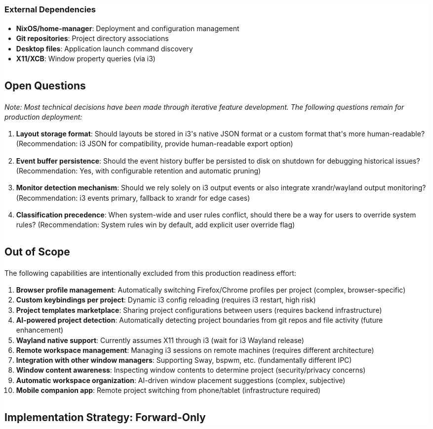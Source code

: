 ### External Dependencies

- **NixOS/home-manager**: Deployment and configuration management
- **Git repositories**: Project directory associations
- **Desktop files**: Application launch command discovery
- **X11/XCB**: Window property queries (via i3)

## Open Questions

*Note: Most technical decisions have been made through iterative feature development. The following questions remain for production deployment:*

1. **Layout storage format**: Should layouts be stored in i3's native JSON format or a custom format that's more human-readable? (Recommendation: i3 JSON for compatibility, provide human-readable export option)

2. **Event buffer persistence**: Should the event history buffer be persisted to disk on shutdown for debugging historical issues? (Recommendation: Yes, with configurable retention and automatic pruning)

3. **Monitor detection mechanism**: Should we rely solely on i3 output events or also integrate xrandr/wayland output monitoring? (Recommendation: i3 events primary, fallback to xrandr for edge cases)

4. **Classification precedence**: When system-wide and user rules conflict, should there be a way for users to override system rules? (Recommendation: System rules win by default, add explicit user override flag)

## Out of Scope

The following capabilities are intentionally excluded from this production readiness effort:

1. **Browser profile management**: Automatically switching Firefox/Chrome profiles per project (complex, browser-specific)
2. **Custom keybindings per project**: Dynamic i3 config reloading (requires i3 restart, high risk)
3. **Project templates marketplace**: Sharing project configurations between users (requires backend infrastructure)
4. **AI-powered project detection**: Automatically detecting project boundaries from git repos and file activity (future enhancement)
5. **Wayland native support**: Currently assumes X11 through i3 (wait for i3 Wayland release)
6. **Remote workspace management**: Managing i3 sessions on remote machines (requires different architecture)
7. **Integration with other window managers**: Supporting Sway, bspwm, etc. (fundamentally different IPC)
8. **Window content awareness**: Inspecting window contents to determine project (security/privacy concerns)
9. **Automatic workspace organization**: AI-driven window placement suggestions (complex, subjective)
10. **Mobile companion app**: Remote project switching from phone/tablet (infrastructure required)

## Implementation Strategy: Forward-Only
